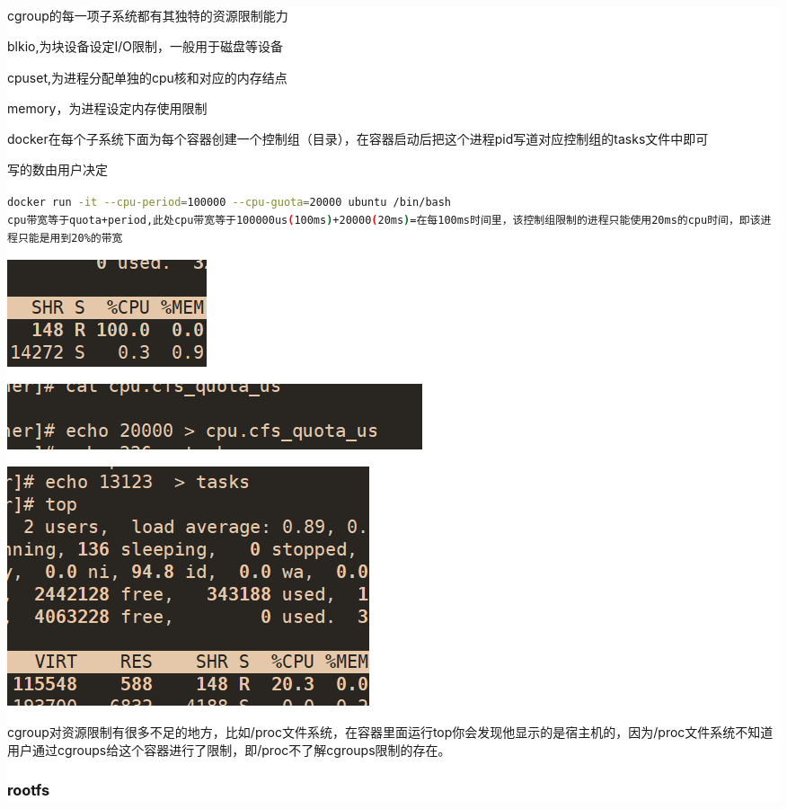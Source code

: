 cgroup的每一项子系统都有其独特的资源限制能力

blkio,为块设备设定I/O限制，一般用于磁盘等设备

cpuset,为进程分配单独的cpu核和对应的内存结点

memory，为进程设定内存使用限制



docker在每个子系统下面为每个容器创建一个控制组（目录），在容器启动后把这个进程pid写道对应控制组的tasks文件中即可

写的数由用户决定

```bash
docker run -it --cpu-period=100000 --cpu-guota=20000 ubuntu /bin/bash
cpu带宽等于quota+period,此处cpu带宽等于100000us(100ms)+20000(20ms)=在每100ms时间里，该控制组限制的进程只能使用20ms的cpu时间，即该进程只能是用到20%的带宽
```

![image-20221120222938705](image-20221120222938705.png)

![image-20221120222946788](image-20221120222946788.png)

![image-20221120222959287](image-20221120222959287.png)



cgroup对资源限制有很多不足的地方，比如/proc文件系统，在容器里面运行top你会发现他显示的是宿主机的，因为/proc文件系统不知道用户通过cgroups给这个容器进行了限制，即/proc不了解cgroups限制的存在。

### rootfs
